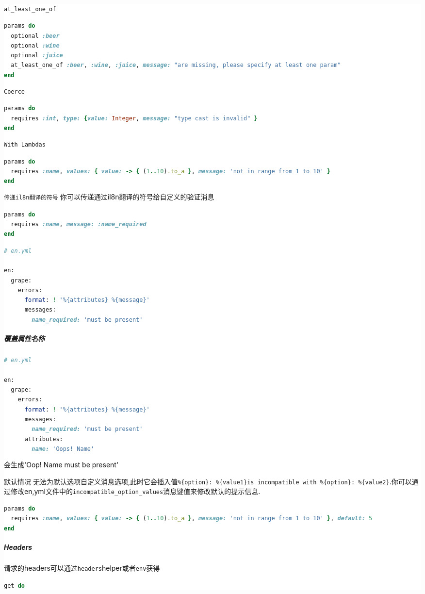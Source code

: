 `at_least_one_of`
```ruby
params do
  optional :beer
  optional :wine
  optional :juice
  at_least_one_of :beer, :wine, :juice, message: "are missing, please specify at least one param"
end
```
`Coerce`
```ruby
params do
  requires :int, type: {value: Integer, message: "type cast is invalid" }
end
```
`With Lambdas`
```ruby
params do
  requires :name, values: { value: -> { (1..10).to_a }, message: 'not in range from 1 to 10' }
end
```
`传递il8n翻译的符号`
你可以传递通过il8n翻译的符号给自定义的验证消息
```ruby
params do
  requires :name, message: :name_required
end
```
```ruby
# en.yml

en:
  grape:
    errors:
      format: ! '%{attributes} %{message}'
      messages:
        name_required: 'must be present'
```
##### 覆盖属性名称
```ruby
# en.yml

en:
  grape:
    errors:
      format: ! '%{attributes} %{message}'
      messages:
        name_required: 'must be present'
      attributes:
        name: 'Oops! Name'
```
会生成'Oop! Name must be present'

默认情况
无法为默认选项自定义消息选项,此时它会插入值`%{option}: %{value1}is incompatible with %{option}: %{value2}`.你可以通过修改en,yml文件中的`incompatible_option_values`消息键值来修改默认的提示信息.
```ruby
params do
  requires :name, values: { value: -> { (1..10).to_a }, message: 'not in range from 1 to 10' }, default: 5
end
```
##### Headers
请求的headers可以通过`headers`helper或者`env`获得
```ruby
get do
```